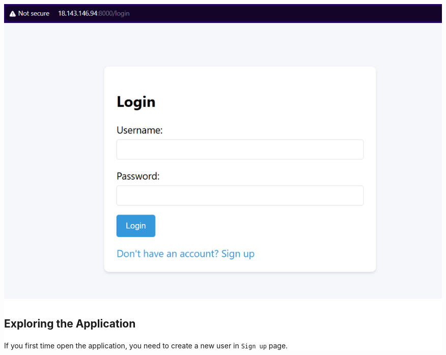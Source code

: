 ![](https://raw.githubusercontent.com/poridhiEng/poridhi-labs/a43b4c94a5b3db97ab2e931b9fea39c3a74de332/Poridhi%20Labs/Security%20Labs/Stored%20XSS%20Labs/Lab%2002/images/aws1.png)


## **Exploring the Application**

If you first time open the application, you need to create a new user in `Sign up` page.
